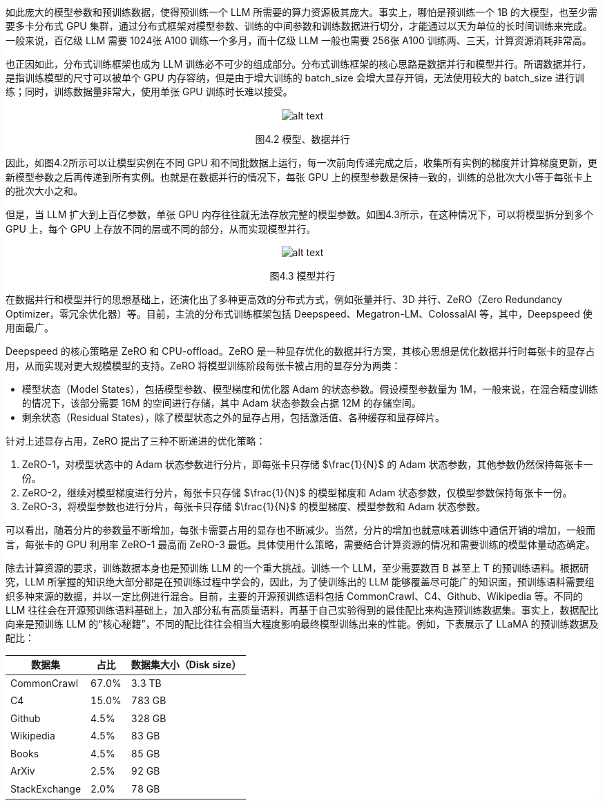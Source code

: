 如此庞大的模型参数和预训练数据，使得预训练一个 LLM 所需要的算力资源极其庞大。事实上，哪怕是预训练一个 1B 的大模型，也至少需要多卡分布式 GPU 集群，通过分布式框架对模型参数、训练的中间参数和训练数据进行切分，才能通过以天为单位的长时间训练来完成。一般来说，百亿级 LLM 需要 1024张 A100 训练一个多月，而十亿级 LLM 一般也需要 256张 A100 训练两、三天，计算资源消耗非常高。

也正因如此，分布式训练框架也成为 LLM 训练必不可少的组成部分。分布式训练框架的核心思路是数据并行和模型并行。所谓数据并行，是指训练模型的尺寸可以被单个 GPU 内存容纳，但是由于增大训练的 batch_size 会增大显存开销，无法使用较大的 batch_size 进行训练；同时，训练数据量非常大，使用单张 GPU 训练时长难以接受。

<div align='center'>
    <img src="https://raw.githubusercontent.com/datawhalechina/happy-llm/main/docs/images/4-figures/2-1.jpg" alt="alt text" width="60%">
    <p>图4.2 模型、数据并行</p>
</div>

因此，如图4.2所示可以让模型实例在不同 GPU 和不同批数据上运行，每一次前向传递完成之后，收集所有实例的梯度并计算梯度更新，更新模型参数之后再传递到所有实例。也就是在数据并行的情况下，每张 GPU 上的模型参数是保持一致的，训练的总批次大小等于每张卡上的批次大小之和。

但是，当 LLM 扩大到上百亿参数，单张 GPU 内存往往就无法存放完整的模型参数。如图4.3所示，在这种情况下，可以将模型拆分到多个 GPU 上，每个 GPU 上存放不同的层或不同的部分，从而实现模型并行。

<div align='center'>
    <img src="https://raw.githubusercontent.com/datawhalechina/happy-llm/main/docs/images/4-figures/2-2.jpg" alt="alt text" width="30%">
    <p>图4.3 模型并行</p>
</div>


在数据并行和模型并行的思想基础上，还演化出了多种更高效的分布式方式，例如张量并行、3D 并行、ZeRO（Zero Redundancy Optimizer，零冗余优化器）等。目前，主流的分布式训练框架包括 Deepspeed、Megatron-LM、ColossalAI 等，其中，Deepspeed 使用面最广。

Deepspeed 的核心策略是 ZeRO 和 CPU-offload。ZeRO 是一种显存优化的数据并行方案，其核心思想是优化数据并行时每张卡的显存占用，从而实现对更大规模模型的支持。ZeRO 将模型训练阶段每张卡被占用的显存分为两类：

- 模型状态（Model States），包括模型参数、模型梯度和优化器 Adam 的状态参数。假设模型参数量为 1M，一般来说，在混合精度训练的情况下，该部分需要 16M 的空间进行存储，其中 Adam 状态参数会占据 12M 的存储空间。
- 剩余状态（Residual States），除了模型状态之外的显存占用，包括激活值、各种缓存和显存碎片。

针对上述显存占用，ZeRO 提出了三种不断递进的优化策略：

1. ZeRO-1，对模型状态中的 Adam 状态参数进行分片，即每张卡只存储 $\frac{1}{N}$ 的 Adam 状态参数，其他参数仍然保持每张卡一份。
2. ZeRO-2，继续对模型梯度进行分片，每张卡只存储 $\frac{1}{N}$ 的模型梯度和 Adam 状态参数，仅模型参数保持每张卡一份。
3. ZeRO-3，将模型参数也进行分片，每张卡只存储 $\frac{1}{N}$ 的模型梯度、模型参数和 Adam 状态参数。

可以看出，随着分片的参数量不断增加，每张卡需要占用的显存也不断减少。当然，分片的增加也就意味着训练中通信开销的增加，一般而言，每张卡的 GPU 利用率 ZeRO-1 最高而 ZeRO-3 最低。具体使用什么策略，需要结合计算资源的情况和需要训练的模型体量动态确定。

除去计算资源的要求，训练数据本身也是预训练 LLM 的一个重大挑战。训练一个 LLM，至少需要数百 B 甚至上 T 的预训练语料。根据研究，LLM 所掌握的知识绝大部分都是在预训练过程中学会的，因此，为了使训练出的 LLM 能够覆盖尽可能广的知识面，预训练语料需要组织多种来源的数据，并以一定比例进行混合。目前，主要的开源预训练语料包括 CommonCrawl、C4、Github、Wikipedia 等。不同的 LLM 往往会在开源预训练语料基础上，加入部分私有高质量语料，再基于自己实验得到的最佳配比来构造预训练数据集。事实上，数据配比向来是预训练 LLM 的“核心秘籍”，不同的配比往往会相当大程度影响最终模型训练出来的性能。例如，下表展示了 LLaMA 的预训练数据及配比：

数据集|占比|数据集大小（Disk size）
-----|----|---------------------
CommonCrawl|67.0%|3.3 TB
C4|15.0%|783 GB
Github|4.5%|328 GB
Wikipedia|4.5%|83 GB
Books|4.5%|85 GB
ArXiv|2.5%|92 GB
StackExchange|2.0%|78 GB
